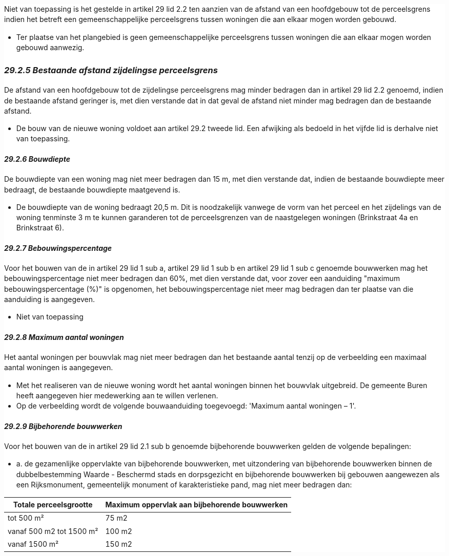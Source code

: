 Niet van toepassing is het gestelde in artikel 29 lid 2.2 ten aanzien van de afstand van een hoofdgebouw tot de perceelsgrens indien het betreft een gemeenschappelijke perceelsgrens tussen woningen die aan elkaar mogen worden gebouwd.

- Ter plaatse van het plangebied is geen gemeenschappelijke perceelsgrens tussen woningen die aan elkaar mogen worden gebouwd aanwezig.
### *29.2.5 Bestaande afstand zijdelingse perceelsgrens*

De afstand van een hoofdgebouw tot de zijdelingse perceelsgrens mag minder bedragen dan in artikel 29 lid 2.2 genoemd, indien de bestaande afstand geringer is, met dien verstande dat in dat geval de afstand niet minder mag bedragen dan de bestaande afstand.

- De bouw van de nieuwe woning voldoet aan artikel 29.2 tweede lid. Een afwijking als bedoeld in het vijfde lid is derhalve niet van toepassing.
#### *29.2.6 Bouwdiepte*

De bouwdiepte van een woning mag niet meer bedragen dan 15 m, met dien verstande dat, indien de bestaande bouwdiepte meer bedraagt, de bestaande bouwdiepte maatgevend is.

- De bouwdiepte van de woning bedraagt 20,5 m. Dit is noodzakelijk vanwege de vorm van het perceel en het zijdelings van de woning tenminste 3 m te kunnen garanderen tot de perceelsgrenzen van de naastgelegen woningen (Brinkstraat 4a en Brinkstraat 6).
#### *29.2.7 Bebouwingspercentage*

Voor het bouwen van de in artikel 29 lid 1 sub a, artikel 29 lid 1 sub b en artikel 29 lid 1 sub c genoemde bouwwerken mag het bebouwingspercentage niet meer bedragen dan 60%, met dien verstande dat, voor zover een aanduiding "maximum bebouwingspercentage (%)" is opgenomen, het bebouwingspercentage niet meer mag bedragen dan ter plaatse van die aanduiding is aangegeven.

- Niet van toepassing
#### *29.2.8 Maximum aantal woningen*

Het aantal woningen per bouwvlak mag niet meer bedragen dan het bestaande aantal tenzij op de verbeelding een maximaal aantal woningen is aangegeven.

- Met het realiseren van de nieuwe woning wordt het aantal woningen binnen het bouwvlak uitgebreid. De gemeente Buren heeft aangegeven hier medewerking aan te willen verlenen.
- Op de verbeelding wordt de volgende bouwaanduiding toegevoegd: 'Maximum aantal woningen – 1'.

#### *29.2.9 Bijbehorende bouwwerken*

Voor het bouwen van de in artikel 29 lid 2.1 sub b genoemde bijbehorende bouwwerken gelden de volgende bepalingen:

- a. de gezamenlijke oppervlakte van bijbehorende bouwwerken, met uitzondering van bijbehorende bouwwerken binnen de dubbelbestemming Waarde - Beschermd stads en dorpsgezicht en bijbehorende bouwwerken bij gebouwen aangewezen als een
Rijksmonument, gemeentelijk monument of karakteristieke pand, mag niet meer bedragen dan:

| Totale perceelsgrootte   | Maximum oppervlak aan bijbehorende bouwwerken |
|--------------------------|-----------------------------------------------|
| tot 500 m²               | 75 m2                                         |
| vanaf 500 m2 tot 1500 m² | 100 m2                                        |
| vanaf 1500 m²            | 150 m2                                        |
